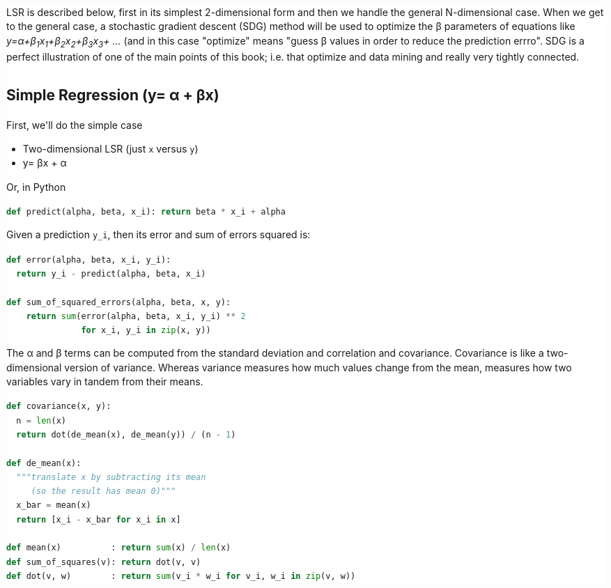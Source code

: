 LSR is described below, first in its simplest 2-dimensional form and then we handle the general N-dimensional case.
When we get to the general case, a stochastic gradient descent (SDG) method will be used to optimize the &beta; parameters of equations like
_y=&alpha;+&beta;<sub>1</sub>x<sub>1</sub>+&beta;<sub>2</sub>x<sub>2</sub>+&beta;<sub>3</sub>x<sub>3</sub>+ ..._ (and in this case "optimize"
means "guess &beta; values in order to reduce the prediction errro".
SDG is a perfect illustration of one of the main points of this book; i.e. that optimize and data mining and really very tightly connected.

## Simple Regression (y= &alpha; + &beta;x)

First, we'll do the simple case

- Two-dimensional LSR (just `x` versus `y`)
- y= &beta;x + &alpha;

Or, in Python

```python
def predict(alpha, beta, x_i): return beta * x_i + alpha
```

Given a prediction `y_i`, then its error 
and sum of errors squared is:

```python
def error(alpha, beta, x_i, y_i):
  return y_i - predict(alpha, beta, x_i)

def sum_of_squared_errors(alpha, beta, x, y):
    return sum(error(alpha, beta, x_i, y_i) ** 2
               for x_i, y_i in zip(x, y))
```

The &alpha; and &beta; terms can be computed from the standard
deviation and correlation and covariance. Covariance is like a
two-dimensional version of variance.  Whereas variance measures how
much values change from the mean, measures how two variables vary
in tandem from their means.

```python
def covariance(x, y):
  n = len(x)
  return dot(de_mean(x), de_mean(y)) / (n - 1)

def de_mean(x):
  """translate x by subtracting its mean 
     (so the result has mean 0)"""
  x_bar = mean(x)
  return [x_i - x_bar for x_i in x]

def mean(x)          : return sum(x) / len(x)
def sum_of_squares(v): return dot(v, v)
def dot(v, w)        : return sum(v_i * w_i for v_i, w_i in zip(v, w))
```
